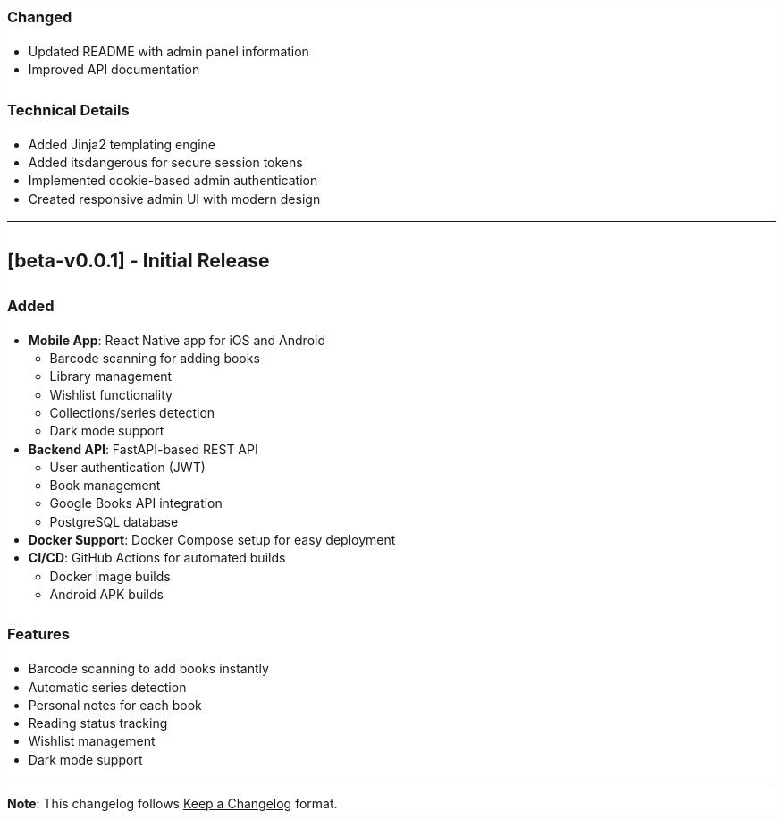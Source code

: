 ### Changed
- Updated README with admin panel information
- Improved API documentation

### Technical Details
- Added Jinja2 templating engine
- Added itsdangerous for secure session tokens
- Implemented cookie-based admin authentication
- Created responsive admin UI with modern design

---

## [beta-v0.0.1] - Initial Release

### Added
- **Mobile App**: React Native app for iOS and Android
  - Barcode scanning for adding books
  - Library management
  - Wishlist functionality
  - Collections/series detection
  - Dark mode support
- **Backend API**: FastAPI-based REST API
  - User authentication (JWT)
  - Book management
  - Google Books API integration
  - PostgreSQL database
- **Docker Support**: Docker Compose setup for easy deployment
- **CI/CD**: GitHub Actions for automated builds
  - Docker image builds
  - Android APK builds

### Features
- Barcode scanning to add books instantly
- Automatic series detection
- Personal notes for each book
- Reading status tracking
- Wishlist management
- Dark mode support

---

**Note**: This changelog follows [Keep a Changelog](https://keepachangelog.com/en/1.0.0/) format.


